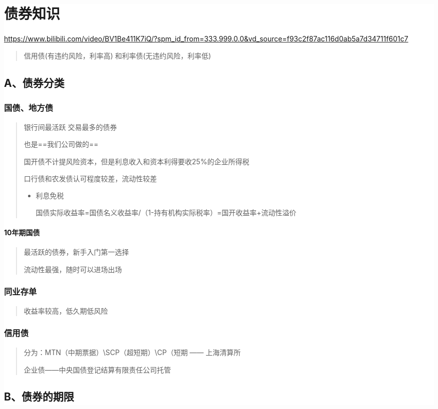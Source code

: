 # 债券知识

https://www.bilibili.com/video/BV1Be411K7iQ/?spm_id_from=333.999.0.0&vd_source=f93c2f87ac116d0ab5a7d34711f601c7

> 信用债(有违约风险，利率高) 和利率债(无违约风险，利率低)

## A、债券分类



### 国债、地方债

> 银行间最活跃 交易最多的债券
>
> 也是==我们公司做的==
>
> 国开债不计提风险资本，但是利息收入和资本利得要收25%的企业所得税
>
> 口行债和农发债认可程度较差，流动性较差
>
> * 利息免税
>
>   国债实际收益率=国债名义收益率/（1-持有机构实际税率）=国开收益率+流动性溢价

#### 10年期国债

> 最活跃的债券，新手入门第一选择
>
> 流动性最强，随时可以进场出场
>
> 



### 同业存单

> 收益率较高，低久期低风险



### 信用债

> 分为：MTN（中期票据）\SCP（超短期）\CP（短期 —— 上海清算所
>
> 
>
> 企业债——中央国债登记结算有限责任公司托管







## B、债券的期限
